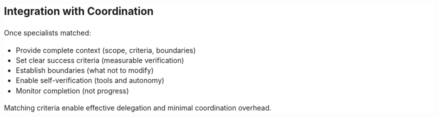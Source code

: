 
## Integration with Coordination

Once specialists matched:
- Provide complete context (scope, criteria, boundaries)
- Set clear success criteria (measurable verification)
- Establish boundaries (what not to modify)
- Enable self-verification (tools and autonomy)
- Monitor completion (not progress)

Matching criteria enable effective delegation and minimal coordination overhead.
